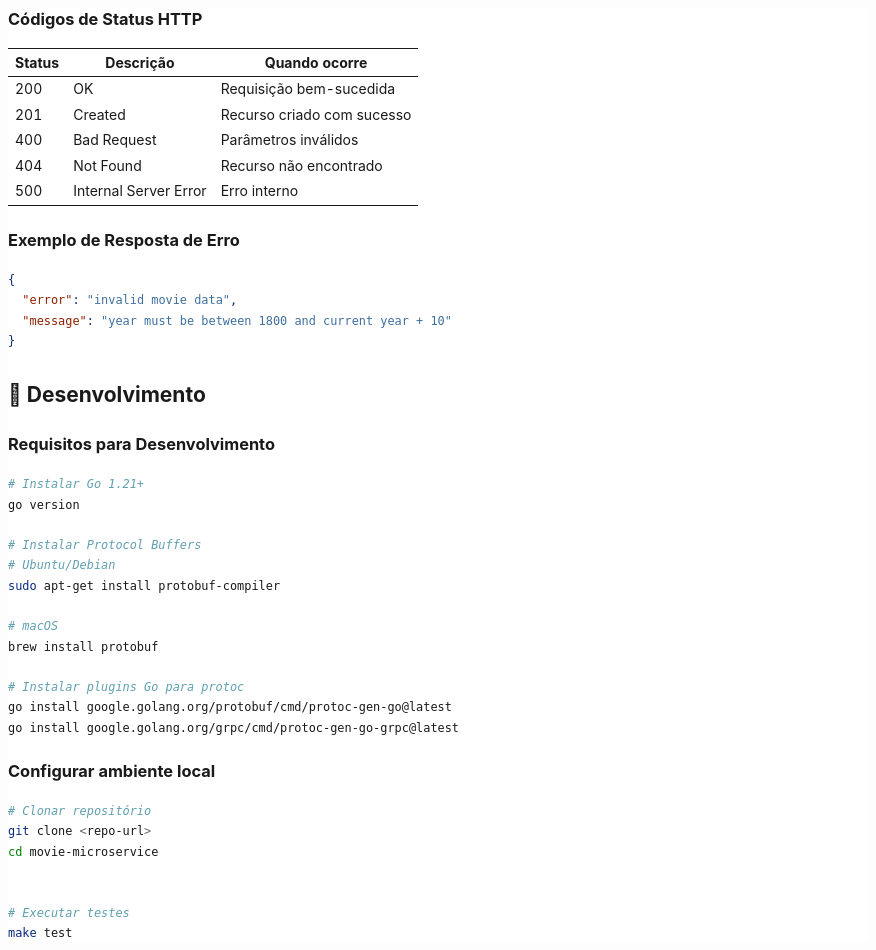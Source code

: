 ### Códigos de Status HTTP

| Status | Descrição | Quando ocorre |
|--------|-----------|---------------|
| 200 | OK | Requisição bem-sucedida |
| 201 | Created | Recurso criado com sucesso |
| 400 | Bad Request | Parâmetros inválidos |
| 404 | Not Found | Recurso não encontrado |
| 500 | Internal Server Error | Erro interno |

### Exemplo de Resposta de Erro

```json
{
  "error": "invalid movie data",
  "message": "year must be between 1800 and current year + 10"
}
```

## 🔧 Desenvolvimento

### Requisitos para Desenvolvimento

```bash
# Instalar Go 1.21+
go version

# Instalar Protocol Buffers
# Ubuntu/Debian
sudo apt-get install protobuf-compiler

# macOS
brew install protobuf

# Instalar plugins Go para protoc
go install google.golang.org/protobuf/cmd/protoc-gen-go@latest
go install google.golang.org/grpc/cmd/protoc-gen-go-grpc@latest
```

### Configurar ambiente local

```bash
# Clonar repositório
git clone <repo-url>
cd movie-microservice


# Executar testes
make test

```
